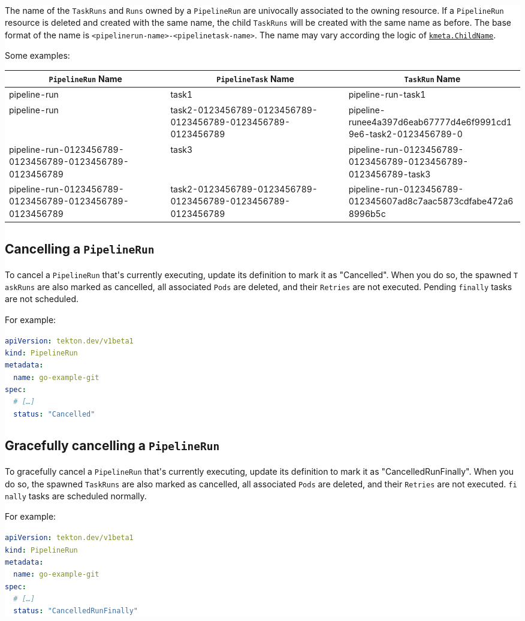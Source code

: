 
The name of the `TaskRuns` and `Runs` owned by a `PipelineRun`  are univocally associated to the owning resource.
If a `PipelineRun` resource is deleted and created with the same name, the child `TaskRuns` will be created with the
same name as before. The base format of the name is `<pipelinerun-name>-<pipelinetask-name>`. The name may vary
according the logic of [`kmeta.ChildName`](https://pkg.go.dev/github.com/knative/pkg/kmeta#ChildName).

Some examples:

| `PipelineRun` Name       | `PipelineTask` Name          | `TaskRun` Name     |
|--------------------------|------------------------------|--------------------|
| pipeline-run             | task1                        | pipeline-run-task1 |
| pipeline-run             | task2-0123456789-0123456789-0123456789-0123456789-0123456789 | pipeline-runee4a397d6eab67777d4e6f9991cd19e6-task2-0123456789-0 |
| pipeline-run-0123456789-0123456789-0123456789-0123456789 | task3 | pipeline-run-0123456789-0123456789-0123456789-0123456789-task3 |
| pipeline-run-0123456789-0123456789-0123456789-0123456789 | task2-0123456789-0123456789-0123456789-0123456789-0123456789 | pipeline-run-0123456789-012345607ad8c7aac5873cdfabe472a68996b5c |

## Cancelling a `PipelineRun`

To cancel a `PipelineRun` that's currently executing, update its definition
to mark it as "Cancelled". When you do so, the spawned `TaskRuns` are also marked
as cancelled, all associated `Pods` are deleted, and their `Retries` are not executed.
Pending `finally` tasks are not scheduled.

For example:

```yaml
apiVersion: tekton.dev/v1beta1
kind: PipelineRun
metadata:
  name: go-example-git
spec:
  # […]
  status: "Cancelled"
```

## Gracefully cancelling a `PipelineRun`

To gracefully cancel a `PipelineRun` that's currently executing, update its definition
to mark it as "CancelledRunFinally". When you do so, the spawned `TaskRuns` are also marked
as cancelled, all associated `Pods` are deleted, and their `Retries` are not executed.
`finally` tasks are scheduled normally.

For example:

```yaml
apiVersion: tekton.dev/v1beta1
kind: PipelineRun
metadata:
  name: go-example-git
spec:
  # […]
  status: "CancelledRunFinally"
```
